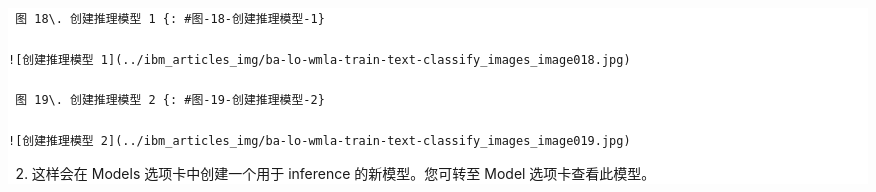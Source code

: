      图 18\. 创建推理模型 1 {: #图-18-创建推理模型-1}

    ![创建推理模型 1](../ibm_articles_img/ba-lo-wmla-train-text-classify_images_image018.jpg)

     图 19\. 创建推理模型 2 {: #图-19-创建推理模型-2}

    ![创建推理模型 2](../ibm_articles_img/ba-lo-wmla-train-text-classify_images_image019.jpg)

2. 这样会在 Models 选项卡中创建一个用于 inference 的新模型。您可转至 Model 选项卡查看此模型。

